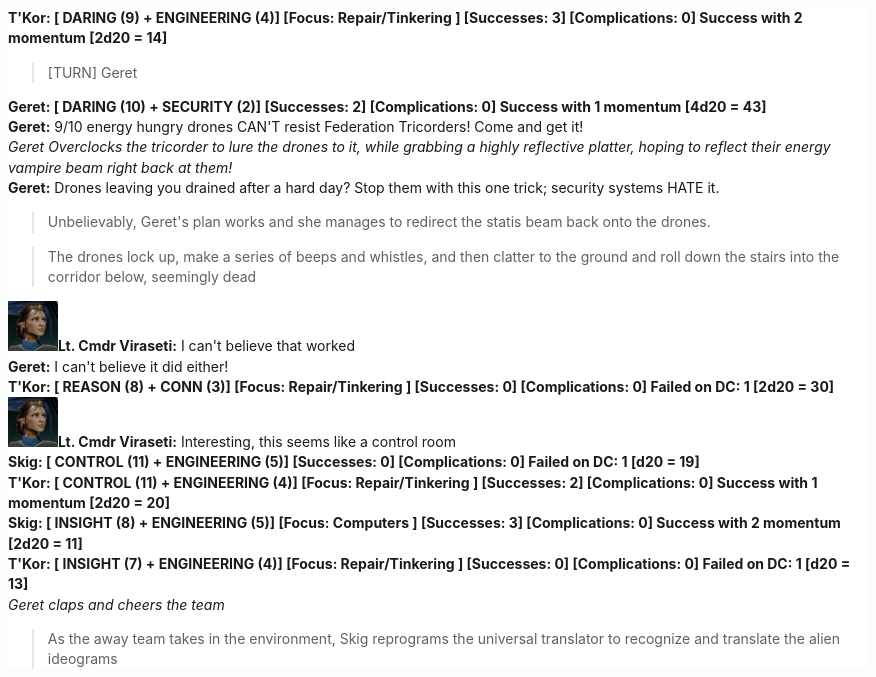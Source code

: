**T'Kor: [ DARING  (9) +  ENGINEERING  (4)]
[Focus: Repair/Tinkering ]
[Successes: 3] [Complications: 0]
Success with 2 momentum [2d20 = 14]**<br />
>[TURN] Geret<br />

**Geret: [ DARING  (10) +  SECURITY  (2)]
[Successes: 2] [Complications: 0]
Success with 1 momentum [4d20 = 43]**<br />
**Geret:** 9/10 energy hungry drones CAN'T resist Federation Tricorders! Come and get it!<br />
*Geret Overclocks the tricorder to lure the drones to it, while grabbing a highly reflective platter, hoping to reflect their energy vampire beam right back at them!*<br />
**Geret:** Drones leaving you drained after a hard day? Stop them with this one trick; security systems HATE it.<br />
>Unbelievably, Geret's plan works and she manages to redirect the statis beam back onto the drones.<br />

>The drones lock up, make a series of beeps and whistles, and then clatter to the ground and roll down the stairs into the corridor below, seemingly dead<br />

![](../images/viraseti.png)**Lt. Cmdr Viraseti:** I can't believe that worked<br />
**Geret:** I can't believe it did either!<br />
**T'Kor: [ REASON  (8) +  CONN  (3)]
[Focus: Repair/Tinkering ]
[Successes: 0] [Complications: 0]
Failed on DC: 1 [2d20 = 30]**<br />
![](../images/viraseti.png)**Lt. Cmdr Viraseti:** Interesting, this seems like a control room<br />
**Skig: [ CONTROL  (11) +  ENGINEERING  (5)]
[Successes: 0] [Complications: 0]
Failed on DC: 1 [d20 = 19]**<br />
**T'Kor: [ CONTROL  (11) +  ENGINEERING  (4)]
[Focus: Repair/Tinkering ]
[Successes: 2] [Complications: 0]
Success with 1 momentum [2d20 = 20]**<br />
**Skig: [ INSIGHT  (8) +  ENGINEERING  (5)]
[Focus: Computers ]
[Successes: 3] [Complications: 0]
Success with 2 momentum [2d20 = 11]**<br />
**T'Kor: [ INSIGHT  (7) +  ENGINEERING  (4)]
[Focus: Repair/Tinkering ]
[Successes: 0] [Complications: 0]
Failed on DC: 1 [d20 = 13]**<br />
*Geret claps and cheers the team*<br />
>As the away team takes in the environment, Skig reprograms the universal translator to recognize and translate the alien ideograms<br />
